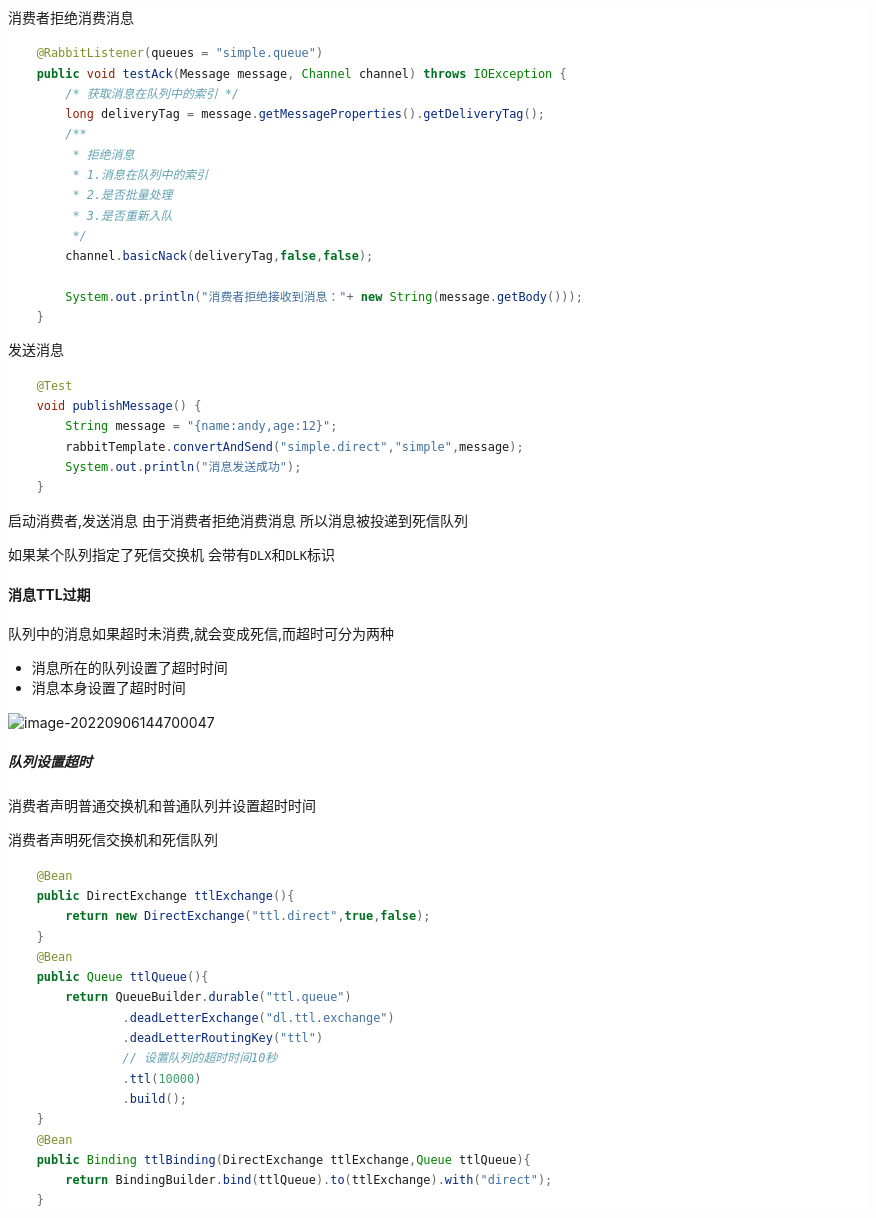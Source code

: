 消费者拒绝消费消息

~~~java
    @RabbitListener(queues = "simple.queue")
    public void testAck(Message message, Channel channel) throws IOException {
        /* 获取消息在队列中的索引 */
        long deliveryTag = message.getMessageProperties().getDeliveryTag();
        /**
         * 拒绝消息
         * 1.消息在队列中的索引
         * 2.是否批量处理
         * 3.是否重新入队
         */
        channel.basicNack(deliveryTag,false,false);

        System.out.println("消费者拒绝接收到消息："+ new String(message.getBody()));
    }
~~~

发送消息

~~~java
    @Test
    void publishMessage() {
        String message = "{name:andy,age:12}";
        rabbitTemplate.convertAndSend("simple.direct","simple",message);
        System.out.println("消息发送成功");
    }
~~~



启动消费者,发送消息 由于消费者拒绝消费消息 所以消息被投递到死信队列

如果某个队列指定了死信交换机 会带有`DLX`和`DLK`标识



<h4>消息TTL过期</h4>

队列中的消息如果超时未消费,就会变成死信,而超时可分为两种

- 消息所在的队列设置了超时时间
- 消息本身设置了超时时间

![image-20220906144700047](C:\Users\uuu\AppData\Roaming\Typora\typora-user-images\image-20220906144700047.png)

<h5>队列设置超时</h5>

消费者声明普通交换机和普通队列并设置超时时间

消费者声明死信交换机和死信队列

~~~java
    @Bean
    public DirectExchange ttlExchange(){
        return new DirectExchange("ttl.direct",true,false);
    }
    @Bean
    public Queue ttlQueue(){
        return QueueBuilder.durable("ttl.queue")
                .deadLetterExchange("dl.ttl.exchange")
                .deadLetterRoutingKey("ttl")
                // 设置队列的超时时间10秒
                .ttl(10000)
                .build();
    }
    @Bean
    public Binding ttlBinding(DirectExchange ttlExchange,Queue ttlQueue){
        return BindingBuilder.bind(ttlQueue).to(ttlExchange).with("direct");
    }

~~~